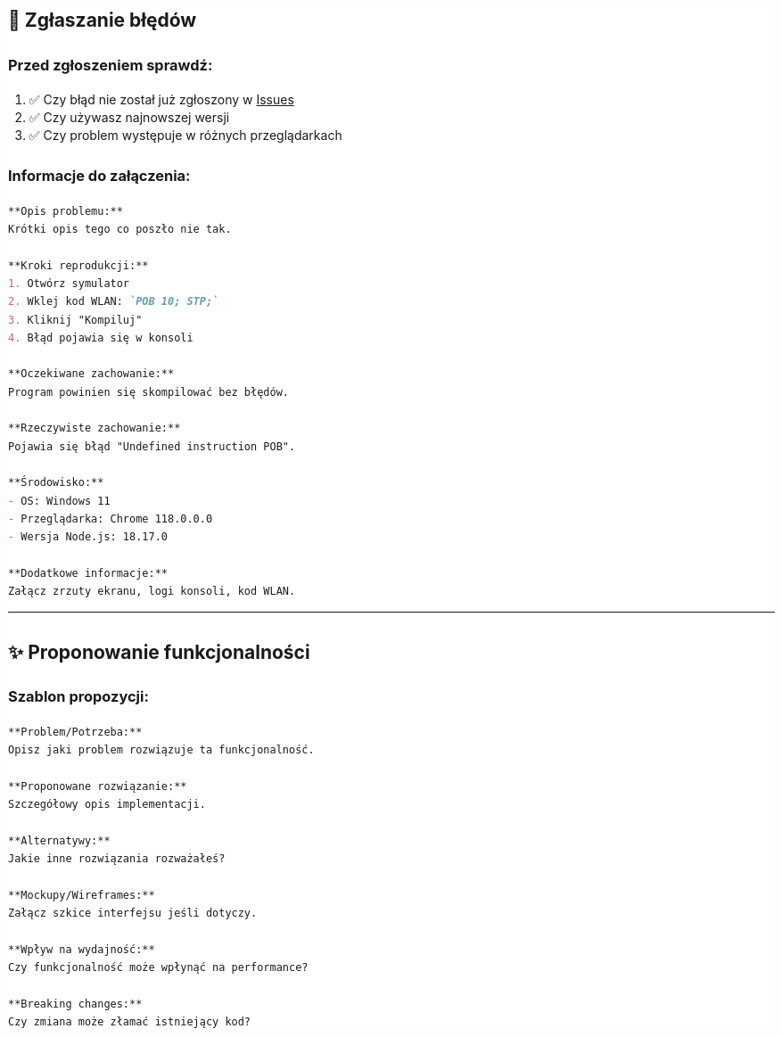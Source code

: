 
## 🐛 Zgłaszanie błędów

### Przed zgłoszeniem sprawdź:

1. ✅ Czy błąd nie został już zgłoszony w [Issues](https://github.com/xTaromarux/Maszyna-W-Remake/issues)
2. ✅ Czy używasz najnowszej wersji
3. ✅ Czy problem występuje w różnych przeglądarkach

### Informacje do załączenia:

```markdown
**Opis problemu:**
Krótki opis tego co poszło nie tak.

**Kroki reprodukcji:**
1. Otwórz symulator
2. Wklej kod WLAN: `POB 10; STP;`
3. Kliknij "Kompiluj"
4. Błąd pojawia się w konsoli

**Oczekiwane zachowanie:**
Program powinien się skompilować bez błędów.

**Rzeczywiste zachowanie:**
Pojawia się błąd "Undefined instruction POB".

**Środowisko:**
- OS: Windows 11
- Przeglądarka: Chrome 118.0.0.0
- Wersja Node.js: 18.17.0

**Dodatkowe informacje:**
Załącz zrzuty ekranu, logi konsoli, kod WLAN.
```

---

## ✨ Proponowanie funkcjonalności

### Szablon propozycji:

```markdown
**Problem/Potrzeba:**
Opisz jaki problem rozwiązuje ta funkcjonalność.

**Proponowane rozwiązanie:**
Szczegółowy opis implementacji.

**Alternatywy:**
Jakie inne rozwiązania rozważałeś?

**Mockupy/Wireframes:**
Załącz szkice interfejsu jeśli dotyczy.

**Wpływ na wydajność:**
Czy funkcjonalność może wpłynąć na performance?

**Breaking changes:**
Czy zmiana może złamać istniejący kod?
```
